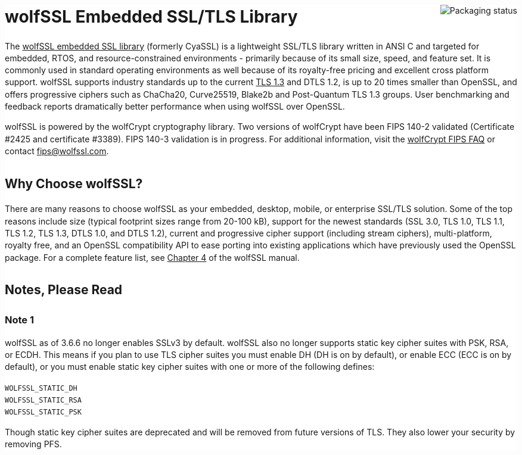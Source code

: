 <a href="https://repology.org/project/wolfssl/versions">
    <img src="https://repology.org/badge/vertical-allrepos/wolfssl.svg" alt="Packaging status" align="right">
</a>

# wolfSSL Embedded SSL/TLS Library

The [wolfSSL embedded SSL library](https://www.wolfssl.com/products/wolfssl/) 
(formerly CyaSSL) is a lightweight SSL/TLS library written in ANSI C and
targeted for embedded, RTOS, and resource-constrained environments - primarily
because of its small size, speed, and feature set.  It is commonly used in
standard operating environments as well because of its royalty-free pricing
and excellent cross platform support. wolfSSL supports industry standards up
to the current [TLS 1.3](https://www.wolfssl.com/tls13) and DTLS 1.2, is up to
20 times smaller than OpenSSL, and offers progressive ciphers such as ChaCha20,
Curve25519, Blake2b and Post-Quantum TLS 1.3 groups. User benchmarking and
feedback reports dramatically better performance when using wolfSSL over
OpenSSL.

wolfSSL is powered by the wolfCrypt cryptography library. Two versions of
wolfCrypt have been FIPS 140-2 validated (Certificate #2425 and
certificate #3389). FIPS 140-3 validation is in progress. For additional
information, visit the [wolfCrypt FIPS FAQ](https://www.wolfssl.com/license/fips/)
or contact fips@wolfssl.com.

## Why Choose wolfSSL?

There are many reasons to choose wolfSSL as your embedded, desktop, mobile, or
enterprise SSL/TLS solution. Some of the top reasons include size (typical
footprint sizes range from 20-100 kB), support for the newest standards
(SSL 3.0, TLS 1.0, TLS 1.1, TLS 1.2, TLS 1.3, DTLS 1.0, and DTLS 1.2), current
and progressive cipher support (including stream ciphers), multi-platform,
royalty free, and an OpenSSL compatibility API to ease porting into existing
applications which have previously used the OpenSSL package. For a complete
feature list, see [Chapter 4](https://www.wolfssl.com/docs/wolfssl-manual/ch4/)
of the wolfSSL manual.

## Notes, Please Read

### Note 1
wolfSSL as of 3.6.6 no longer enables SSLv3 by default.  wolfSSL also no longer
supports static key cipher suites with PSK, RSA, or ECDH. This means if you
plan to use TLS cipher suites you must enable DH (DH is on by default), or
enable ECC (ECC is on by default), or you must enable static key cipher suites
with one or more of the following defines:

```
WOLFSSL_STATIC_DH
WOLFSSL_STATIC_RSA
WOLFSSL_STATIC_PSK
```
Though static key cipher suites are deprecated and will be removed from future
versions of TLS.  They also lower your security by removing PFS.
